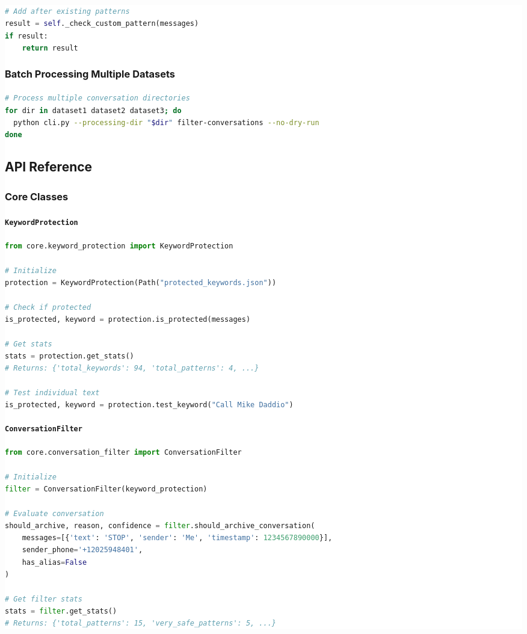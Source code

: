 ```python
# Add after existing patterns
result = self._check_custom_pattern(messages)
if result:
    return result
```

### Batch Processing Multiple Datasets

```bash
# Process multiple conversation directories
for dir in dataset1 dataset2 dataset3; do
  python cli.py --processing-dir "$dir" filter-conversations --no-dry-run
done
```

## API Reference

### Core Classes

#### `KeywordProtection`

```python
from core.keyword_protection import KeywordProtection

# Initialize
protection = KeywordProtection(Path("protected_keywords.json"))

# Check if protected
is_protected, keyword = protection.is_protected(messages)

# Get stats
stats = protection.get_stats()
# Returns: {'total_keywords': 94, 'total_patterns': 4, ...}

# Test individual text
is_protected, keyword = protection.test_keyword("Call Mike Daddio")
```

#### `ConversationFilter`

```python
from core.conversation_filter import ConversationFilter

# Initialize
filter = ConversationFilter(keyword_protection)

# Evaluate conversation
should_archive, reason, confidence = filter.should_archive_conversation(
    messages=[{'text': 'STOP', 'sender': 'Me', 'timestamp': 1234567890000}],
    sender_phone='+12025948401',
    has_alias=False
)

# Get filter stats
stats = filter.get_stats()
# Returns: {'total_patterns': 15, 'very_safe_patterns': 5, ...}
```
